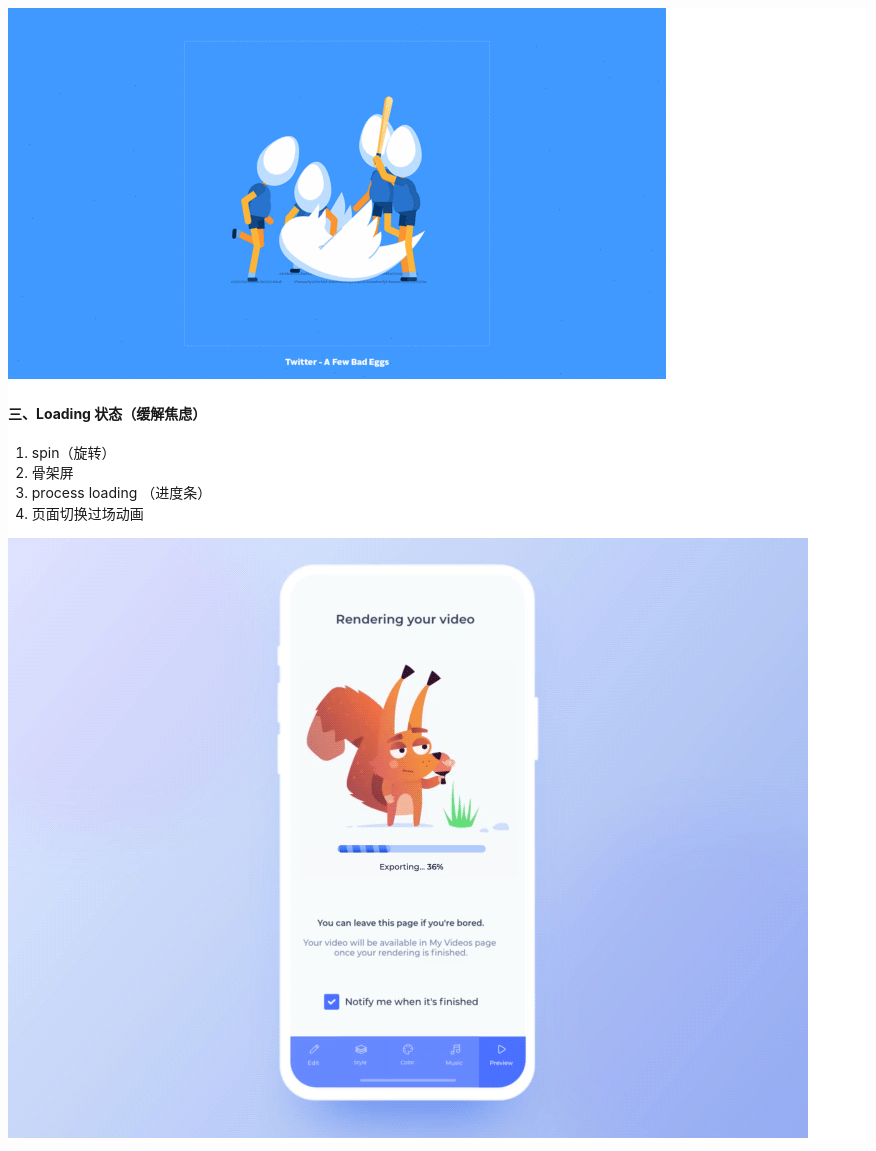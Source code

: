 ![twitter](../../images/angular-router-animation/twitter.gif)

#### 三、Loading 状态（缓解焦虑）
1. spin（旋转）
2. 骨架屏
3. process loading （进度条）
4. 页面切换过场动画

![process](../../images/angular-router-animation/process.gif)
